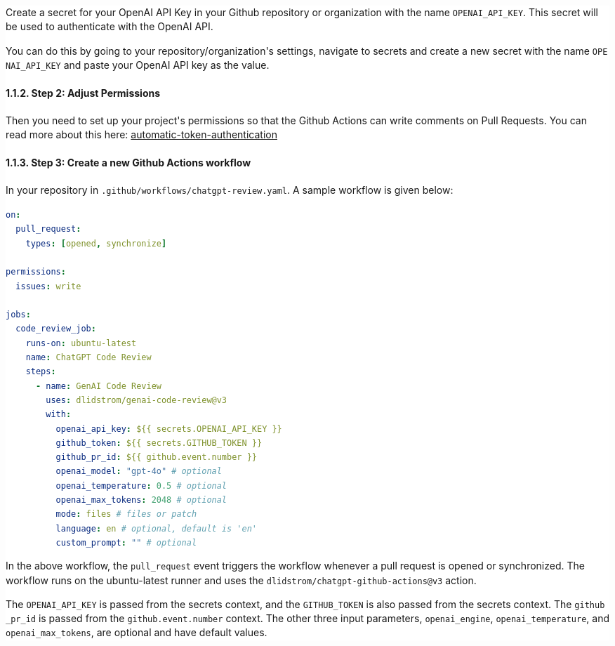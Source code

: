 Create a secret for your OpenAI API Key in your Github repository or
organization with the name `OPENAI_API_KEY`. This secret will be used to
authenticate with the OpenAI API.

You can do this by going to your repository/organization's settings, navigate to
secrets and create a new secret with the name `OPENAI_API_KEY` and paste your
OpenAI API key as the value.

#### 1.1.2. Step 2: Adjust Permissions

Then you need to set up your project's permissions so that the Github Actions can write comments on Pull Requests. You can read more about this here: [automatic-token-authentication](https://docs.github.com/en/actions/security-guides/automatic-token-authentication#modifying-the-permissions-for-the-github_token)

#### 1.1.3. Step 3: Create a new Github Actions workflow

In your repository in `.github/workflows/chatgpt-review.yaml`. A sample workflow is given below:

```yaml
on:
  pull_request:
    types: [opened, synchronize]

permissions:
  issues: write

jobs:
  code_review_job:
    runs-on: ubuntu-latest
    name: ChatGPT Code Review
    steps:
      - name: GenAI Code Review
        uses: dlidstrom/genai-code-review@v3
        with:
          openai_api_key: ${{ secrets.OPENAI_API_KEY }}
          github_token: ${{ secrets.GITHUB_TOKEN }}
          github_pr_id: ${{ github.event.number }}
          openai_model: "gpt-4o" # optional
          openai_temperature: 0.5 # optional
          openai_max_tokens: 2048 # optional
          mode: files # files or patch
          language: en # optional, default is 'en'
          custom_prompt: "" # optional
```

In the above workflow, the `pull_request` event triggers the workflow whenever a
pull request is opened or synchronized. The workflow runs on the ubuntu-latest
runner and uses the `dlidstrom/chatgpt-github-actions@v3` action.

The `OPENAI_API_KEY` is passed from the secrets context, and the `GITHUB_TOKEN` is
also passed from the secrets context. The `github_pr_id` is passed from the
`github.event.number` context. The other three input parameters, `openai_engine`,
`openai_temperature`, and `openai_max_tokens`, are optional and have default values.
